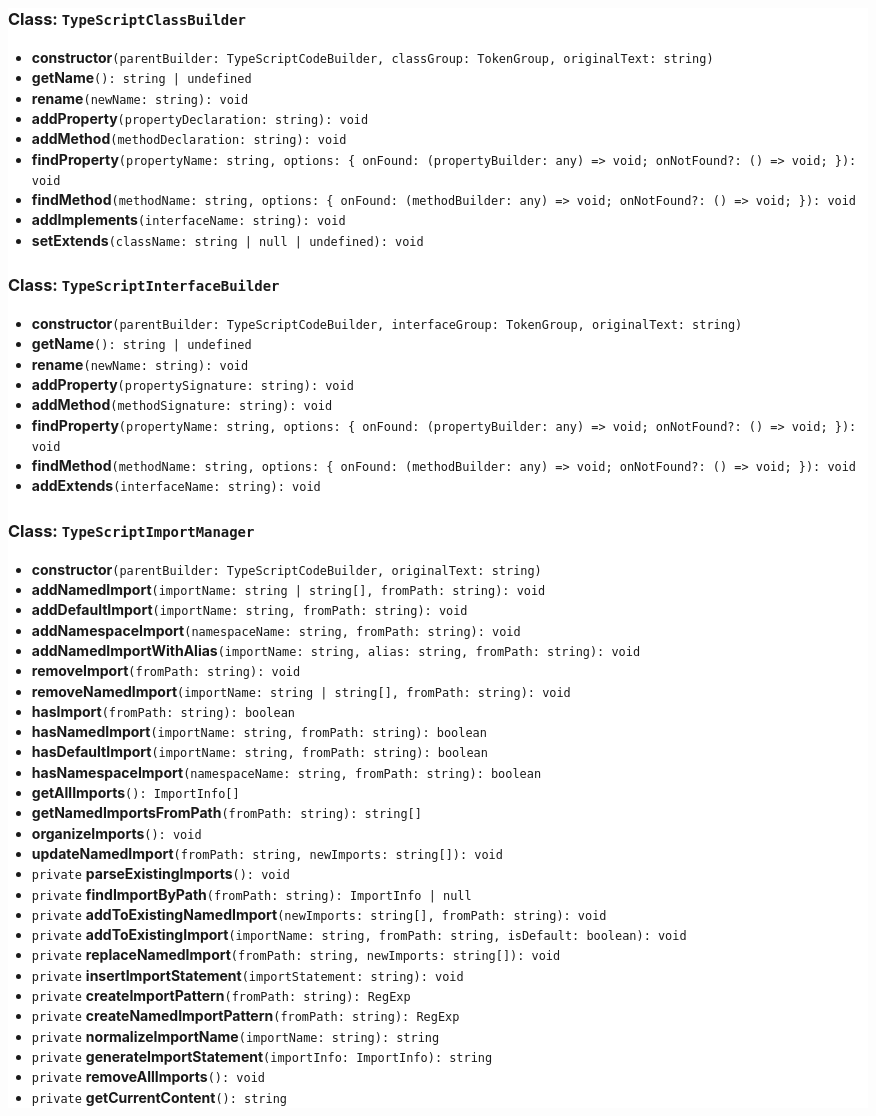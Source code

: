 ### **Class: `TypeScriptClassBuilder`**
-   **constructor**`(parentBuilder: TypeScriptCodeBuilder, classGroup: TokenGroup, originalText: string)`
-   **getName**`(): string | undefined`
-   **rename**`(newName: string): void`
-   **addProperty**`(propertyDeclaration: string): void`
-   **addMethod**`(methodDeclaration: string): void`
-   **findProperty**`(propertyName: string, options: { onFound: (propertyBuilder: any) => void; onNotFound?: () => void; }): void`
-   **findMethod**`(methodName: string, options: { onFound: (methodBuilder: any) => void; onNotFound?: () => void; }): void`
-   **addImplements**`(interfaceName: string): void`
-   **setExtends**`(className: string | null | undefined): void`

### **Class: `TypeScriptInterfaceBuilder`**
-   **constructor**`(parentBuilder: TypeScriptCodeBuilder, interfaceGroup: TokenGroup, originalText: string)`
-   **getName**`(): string | undefined`
-   **rename**`(newName: string): void`
-   **addProperty**`(propertySignature: string): void`
-   **addMethod**`(methodSignature: string): void`
-   **findProperty**`(propertyName: string, options: { onFound: (propertyBuilder: any) => void; onNotFound?: () => void; }): void`
-   **findMethod**`(methodName: string, options: { onFound: (methodBuilder: any) => void; onNotFound?: () => void; }): void`
-   **addExtends**`(interfaceName: string): void`

### **Class: `TypeScriptImportManager`**
-   **constructor**`(parentBuilder: TypeScriptCodeBuilder, originalText: string)`
-   **addNamedImport**`(importName: string | string[], fromPath: string): void`
-   **addDefaultImport**`(importName: string, fromPath: string): void`
-   **addNamespaceImport**`(namespaceName: string, fromPath: string): void`
-   **addNamedImportWithAlias**`(importName: string, alias: string, fromPath: string): void`
-   **removeImport**`(fromPath: string): void`
-   **removeNamedImport**`(importName: string | string[], fromPath: string): void`
-   **hasImport**`(fromPath: string): boolean`
-   **hasNamedImport**`(importName: string, fromPath: string): boolean`
-   **hasDefaultImport**`(importName: string, fromPath: string): boolean`
-   **hasNamespaceImport**`(namespaceName: string, fromPath: string): boolean`
-   **getAllImports**`(): ImportInfo[]`
-   **getNamedImportsFromPath**`(fromPath: string): string[]`
-   **organizeImports**`(): void`
-   **updateNamedImport**`(fromPath: string, newImports: string[]): void`
-   `private` **parseExistingImports**`(): void`
-   `private` **findImportByPath**`(fromPath: string): ImportInfo | null`
-   `private` **addToExistingNamedImport**`(newImports: string[], fromPath: string): void`
-   `private` **addToExistingImport**`(importName: string, fromPath: string, isDefault: boolean): void`
-   `private` **replaceNamedImport**`(fromPath: string, newImports: string[]): void`
-   `private` **insertImportStatement**`(importStatement: string): void`
-   `private` **createImportPattern**`(fromPath: string): RegExp`
-   `private` **createNamedImportPattern**`(fromPath: string): RegExp`
-   `private` **normalizeImportName**`(importName: string): string`
-   `private` **generateImportStatement**`(importInfo: ImportInfo): string`
-   `private` **removeAllImports**`(): void`
-   `private` **getCurrentContent**`(): string`
